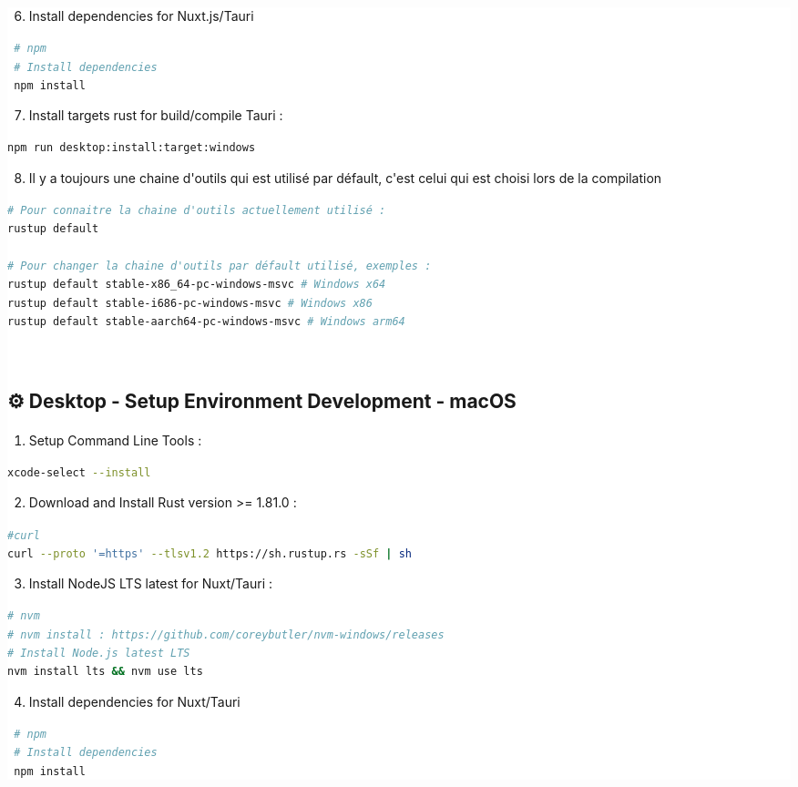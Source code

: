 6. Install dependencies for Nuxt.js/Tauri

```bash
 # npm
 # Install dependencies
 npm install
```

7. Install targets rust for build/compile Tauri :

```bash
npm run desktop:install:target:windows
```

8. Il y a toujours une chaine d'outils qui est utilisé par défault, c'est celui qui est choisi lors de la compilation

```bash
# Pour connaitre la chaine d'outils actuellement utilisé :
rustup default

# Pour changer la chaine d'outils par défault utilisé, exemples :
rustup default stable-x86_64-pc-windows-msvc # Windows x64
rustup default stable-i686-pc-windows-msvc # Windows x86
rustup default stable-aarch64-pc-windows-msvc # Windows arm64
```

<br />

## ⚙️ Desktop - Setup Environment Development - macOS

1. Setup Command Line Tools :

```bash
xcode-select --install
```

2. Download and Install Rust version >= 1.81.0 :

```bash
#curl
curl --proto '=https' --tlsv1.2 https://sh.rustup.rs -sSf | sh
```

3. Install NodeJS LTS latest for Nuxt/Tauri :

```bash
# nvm
# nvm install : https://github.com/coreybutler/nvm-windows/releases
# Install Node.js latest LTS
nvm install lts && nvm use lts
```

4. Install dependencies for Nuxt/Tauri

```bash
 # npm
 # Install dependencies
 npm install
```
